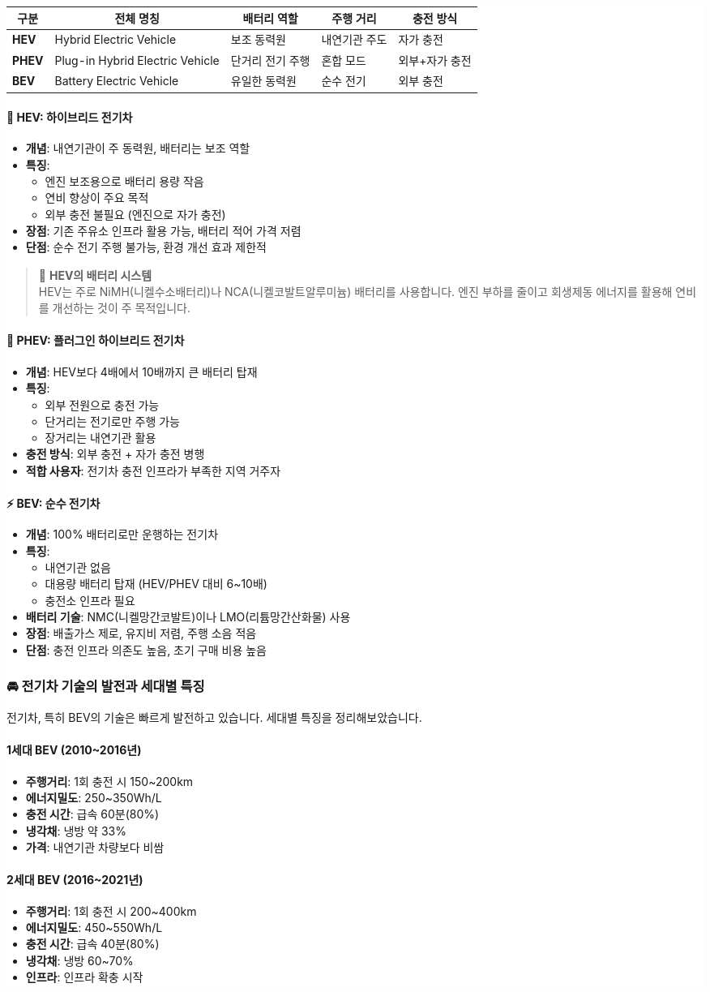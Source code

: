 | 구분 | 전체 명칭 | 배터리 역할 | 주행 거리 | 충전 방식 |
|-----|---------|----------|----------|---------|
| **HEV** | Hybrid Electric Vehicle | 보조 동력원 | 내연기관 주도 | 자가 충전 |
| **PHEV** | Plug-in Hybrid Electric Vehicle | 단거리 전기 주행 | 혼합 모드 | 외부+자가 충전 |
| **BEV** | Battery Electric Vehicle | 유일한 동력원 | 순수 전기 | 외부 충전 |

#### 🔄 HEV: 하이브리드 전기차

- **개념**: 내연기관이 주 동력원, 배터리는 보조 역할
- **특징**: 
  - 엔진 보조용으로 배터리 용량 작음
  - 연비 향상이 주요 목적
  - 외부 충전 불필요 (엔진으로 자가 충전)
- **장점**: 기존 주유소 인프라 활용 가능, 배터리 적어 가격 저렴
- **단점**: 순수 전기 주행 불가능, 환경 개선 효과 제한적

> 🔋 **HEV의 배터리 시스템**  
> HEV는 주로 NiMH(니켈수소배터리)나 NCA(니켈코발트알루미늄) 배터리를 사용합니다. 엔진 부하를 줄이고 회생제동 에너지를 활용해 연비를 개선하는 것이 주 목적입니다.

#### 🔌 PHEV: 플러그인 하이브리드 전기차

- **개념**: HEV보다 4배에서 10배까지 큰 배터리 탑재
- **특징**:
  - 외부 전원으로 충전 가능
  - 단거리는 전기로만 주행 가능
  - 장거리는 내연기관 활용
- **충전 방식**: 외부 충전 + 자가 충전 병행
- **적합 사용자**: 전기차 충전 인프라가 부족한 지역 거주자

#### ⚡ BEV: 순수 전기차

- **개념**: 100% 배터리로만 운행하는 전기차
- **특징**:
  - 내연기관 없음
  - 대용량 배터리 탑재 (HEV/PHEV 대비 6~10배)
  - 충전소 인프라 필요
- **배터리 기술**: NMC(니켈망간코발트)이나 LMO(리튬망간산화물) 사용
- **장점**: 배출가스 제로, 유지비 저렴, 주행 소음 적음
- **단점**: 충전 인프라 의존도 높음, 초기 구매 비용 높음

### 🚘 전기차 기술의 발전과 세대별 특징

전기차, 특히 BEV의 기술은 빠르게 발전하고 있습니다. 세대별 특징을 정리해보았습니다.

#### 1세대 BEV (2010~2016년)
- **주행거리**: 1회 충전 시 150~200km
- **에너지밀도**: 250~350Wh/L
- **충전 시간**: 급속 60분(80%)
- **냉각채**: 냉방 약 33%
- **가격**: 내연기관 차량보다 비쌈

#### 2세대 BEV (2016~2021년)
- **주행거리**: 1회 충전 시 200~400km
- **에너지밀도**: 450~550Wh/L
- **충전 시간**: 급속 40분(80%)
- **냉각채**: 냉방 60~70%
- **인프라**: 인프라 확충 시작
